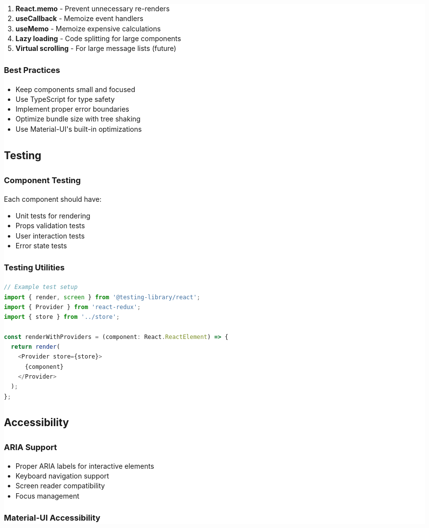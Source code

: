 1. **React.memo** - Prevent unnecessary re-renders
2. **useCallback** - Memoize event handlers
3. **useMemo** - Memoize expensive calculations
4. **Lazy loading** - Code splitting for large components
5. **Virtual scrolling** - For large message lists (future)

### Best Practices

- Keep components small and focused
- Use TypeScript for type safety
- Implement proper error boundaries
- Optimize bundle size with tree shaking
- Use Material-UI's built-in optimizations

## Testing

### Component Testing

Each component should have:
- Unit tests for rendering
- Props validation tests
- User interaction tests
- Error state tests

### Testing Utilities

```typescript
// Example test setup
import { render, screen } from '@testing-library/react';
import { Provider } from 'react-redux';
import { store } from '../store';

const renderWithProviders = (component: React.ReactElement) => {
  return render(
    <Provider store={store}>
      {component}
    </Provider>
  );
};
```

## Accessibility

### ARIA Support

- Proper ARIA labels for interactive elements
- Keyboard navigation support
- Screen reader compatibility
- Focus management

### Material-UI Accessibility
